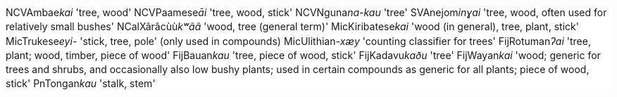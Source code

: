 <td>NCV</td><td>Ambae</td><td><i>kai</i></td>
<td>
'<span>tree, wood</span>'</td>
</tr>
<tr>
<td>NCV</td><td>Paamese</td><td><i>āi</i></td>
<td>
'<span>tree, wood, stick</span>'</td>
</tr>
<tr>
<td>NCV</td><td>Nguna</td><td><i>na-kau</i></td>
<td>
'<span>tree</span>'</td>
</tr>
<tr>
<td>SV</td><td>Anejom</td><td><i>inɣai</i></td>
<td>
'<span>tree, wood, often used for relatively small bushes</span>'</td>
</tr>
<tr>
<td>NCal</td><td>Xârâcùù</td><td><i>kʷãã</i></td>
<td>
'<span>wood, tree (general term)</span>'</td>
</tr>
<tr>
<td>Mic</td><td>Kiribatese</td><td><i>kai</i></td>
<td>
'<span>wood (in general), tree, plant, stick</span>'</td>
</tr>
<tr>
<td>Mic</td><td>Trukese</td><td><i>eyi-</i></td>
<td>
'<span>stick, tree, pole</span>' (<span>only used in compounds</span>)</td>
</tr>
<tr>
<td>Mic</td><td>Ulithian</td><td><i>-xæy</i></td>
<td>
'<span>counting classifier for trees</span>'</td>
</tr>
<tr>
<td>Fij</td><td>Rotuman</td><td><i>ʔai</i></td>
<td>
'<span>tree, plant; wood, timber, piece of wood</span>'</td>
</tr>
<tr>
<td>Fij</td><td>Bauan</td><td><i>kau</i></td>
<td>
'<span>tree, piece of wood, stick</span>'</td>
</tr>
<tr>
<td>Fij</td><td>Kadavu</td><td><i>kaðu</i></td>
<td>
'<span>tree</span>'</td>
</tr>
<tr>
<td>Fij</td><td>Wayan</td><td><i>kai</i></td>
<td>
'<span>wood; generic for trees and shrubs, and occasionally also low bushy plants; used in certain compounds as generic for all plants; piece of wood, stick</span>'</td>
</tr>
<tr>
<td>Pn</td><td>Tongan</td><td><i>kau</i></td>
<td>
'<span>stalk, stem</span>'</td>